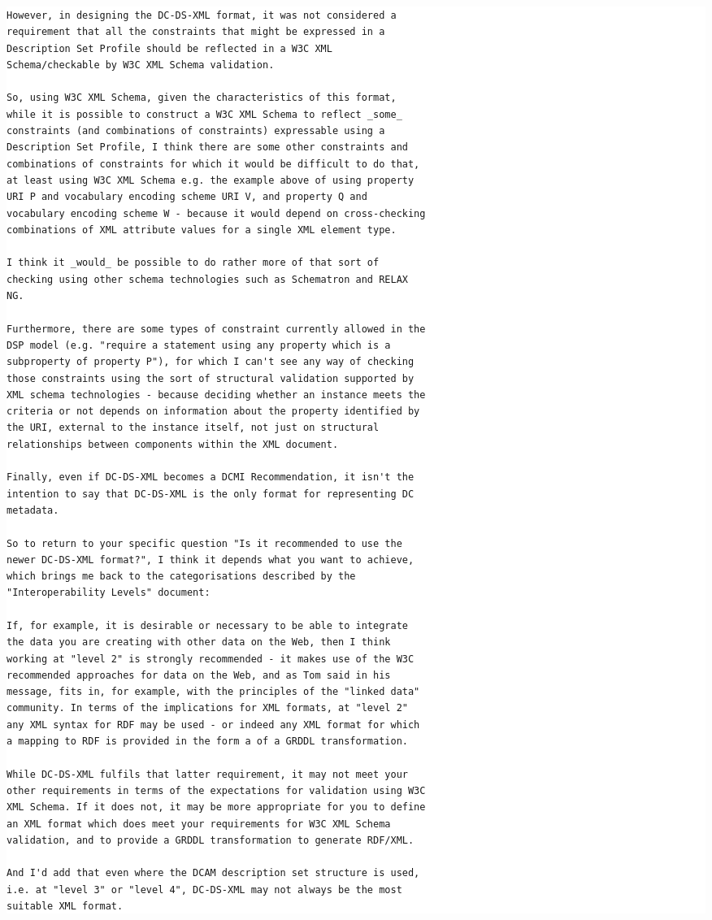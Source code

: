     However, in designing the DC-DS-XML format, it was not considered a
    requirement that all the constraints that might be expressed in a
    Description Set Profile should be reflected in a W3C XML
    Schema/checkable by W3C XML Schema validation.

    So, using W3C XML Schema, given the characteristics of this format,
    while it is possible to construct a W3C XML Schema to reflect _some_
    constraints (and combinations of constraints) expressable using a
    Description Set Profile, I think there are some other constraints and
    combinations of constraints for which it would be difficult to do that,
    at least using W3C XML Schema e.g. the example above of using property
    URI P and vocabulary encoding scheme URI V, and property Q and
    vocabulary encoding scheme W - because it would depend on cross-checking
    combinations of XML attribute values for a single XML element type.

    I think it _would_ be possible to do rather more of that sort of
    checking using other schema technologies such as Schematron and RELAX
    NG.

    Furthermore, there are some types of constraint currently allowed in the
    DSP model (e.g. "require a statement using any property which is a
    subproperty of property P"), for which I can't see any way of checking
    those constraints using the sort of structural validation supported by
    XML schema technologies - because deciding whether an instance meets the
    criteria or not depends on information about the property identified by
    the URI, external to the instance itself, not just on structural
    relationships between components within the XML document.

    Finally, even if DC-DS-XML becomes a DCMI Recommendation, it isn't the
    intention to say that DC-DS-XML is the only format for representing DC
    metadata.

    So to return to your specific question "Is it recommended to use the
    newer DC-DS-XML format?", I think it depends what you want to achieve,
    which brings me back to the categorisations described by the
    "Interoperability Levels" document:

    If, for example, it is desirable or necessary to be able to integrate
    the data you are creating with other data on the Web, then I think
    working at "level 2" is strongly recommended - it makes use of the W3C
    recommended approaches for data on the Web, and as Tom said in his
    message, fits in, for example, with the principles of the "linked data"
    community. In terms of the implications for XML formats, at "level 2"
    any XML syntax for RDF may be used - or indeed any XML format for which
    a mapping to RDF is provided in the form a of a GRDDL transformation.

    While DC-DS-XML fulfils that latter requirement, it may not meet your
    other requirements in terms of the expectations for validation using W3C
    XML Schema. If it does not, it may be more appropriate for you to define
    an XML format which does meet your requirements for W3C XML Schema
    validation, and to provide a GRDDL transformation to generate RDF/XML.

    And I'd add that even where the DCAM description set structure is used,
    i.e. at "level 3" or "level 4", DC-DS-XML may not always be the most
    suitable XML format.
